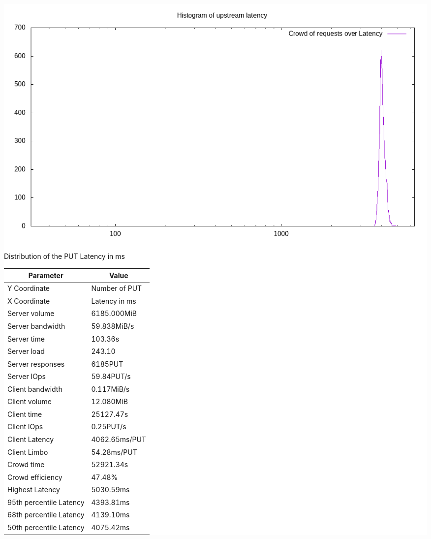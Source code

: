 ![histogram-Latency-mixed-up-nClients=512-objectSize=1048576](evileye/histogram-Latency-mixed-up-nClients=512-objectSize=1048576-up.png)

Distribution of the PUT Latency in ms

| Parameter | Value |
| --- | --- |
| Y Coordinate | Number of PUT |
| X Coordinate | Latency in ms |
| Server volume | 6185.000MiB|
| Server bandwidth | 59.838MiB/s |
| Server time | 103.36s |
| Server load | 243.10 |
| Server responses | 6185PUT |
| Server IOps | 59.84PUT/s |
| Client bandwidth | 0.117MiB/s |
| Client volume | 12.080MiB|
| Client time | 25127.47s |
| Client IOps |  0.25PUT/s  |
| Client Latency | 4062.65ms/PUT |
| Client Limbo | 54.28ms/PUT |
| Crowd time | 52921.34s |
| Crowd efficiency | 47.48% |
| Highest Latency | 5030.59ms |
| 95th percentile Latency | 4393.81ms |
| 68th percentile Latency | 4139.10ms |
| 50th percentile Latency | 4075.42ms |